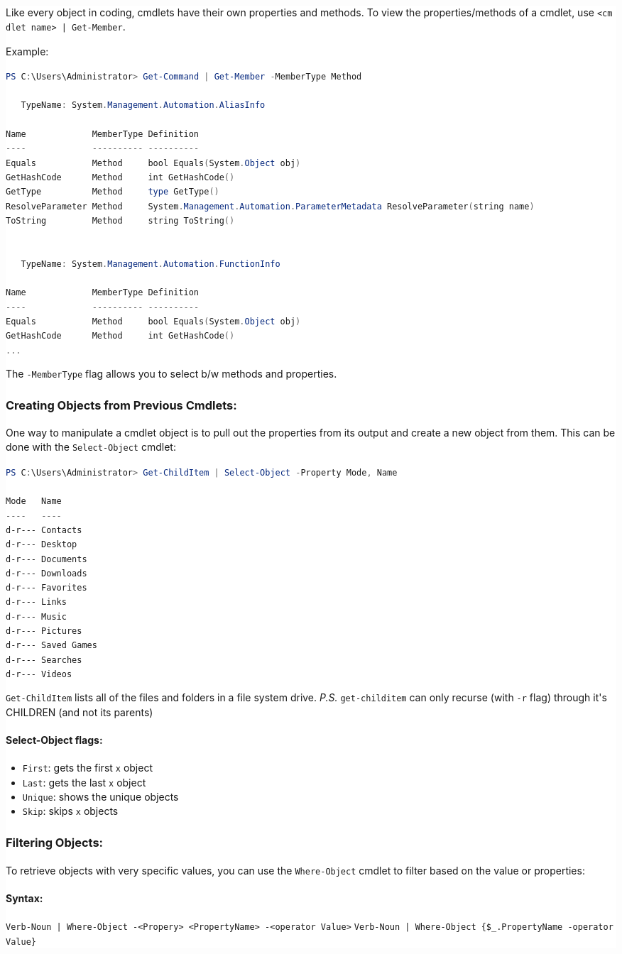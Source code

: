 Like every object in coding, cmdlets have their own properties and methods. To view the properties/methods of a cmdlet, use `<cmdlet name> | Get-Member`.

Example:
```PowerShell
PS C:\Users\Administrator> Get-Command | Get-Member -MemberType Method

   TypeName: System.Management.Automation.AliasInfo

Name             MemberType Definition
----             ---------- ----------
Equals           Method     bool Equals(System.Object obj)
GetHashCode      Method     int GetHashCode()
GetType          Method     type GetType()
ResolveParameter Method     System.Management.Automation.ParameterMetadata ResolveParameter(string name)
ToString         Method     string ToString()


   TypeName: System.Management.Automation.FunctionInfo

Name             MemberType Definition
----             ---------- ----------
Equals           Method     bool Equals(System.Object obj)
GetHashCode      Method     int GetHashCode()
...
```
The `-MemberType` flag allows you to select b/w methods and properties.
### Creating Objects from Previous Cmdlets:
One way to manipulate a cmdlet object is to pull out the properties from its output and create a new object from them. This can be done with the `Select-Object` cmdlet:
```PowerShell
PS C:\Users\Administrator> Get-ChildItem | Select-Object -Property Mode, Name

Mode   Name
----   ----
d-r--- Contacts
d-r--- Desktop
d-r--- Documents
d-r--- Downloads
d-r--- Favorites
d-r--- Links
d-r--- Music
d-r--- Pictures
d-r--- Saved Games
d-r--- Searches
d-r--- Videos
```
`Get-ChildItem` lists all of the files and folders in a file system drive. *P.S.* `get-childitem` can only recurse (with `-r` flag) through it's CHILDREN (and not its parents)
#### Select-Object flags:
- `First`: gets the first `x` object
- `Last`: gets the last `x` object
- `Unique`: shows the unique objects
- `Skip`: skips `x` objects
### Filtering Objects:
To retrieve objects with very specific values, you can use the `Where-Object` cmdlet to filter based on the value or properties:
#### Syntax:
`Verb-Noun | Where-Object -<Propery> <PropertyName> -<operator Value>`
`Verb-Noun | Where-Object {$_.PropertyName -operator Value}`

